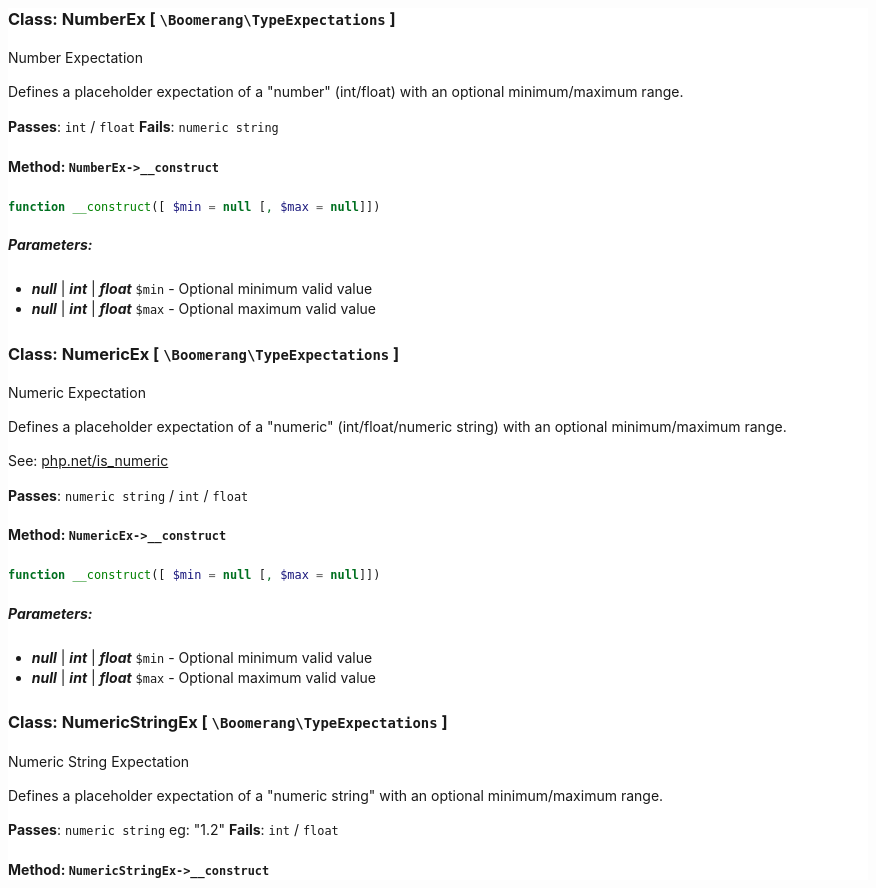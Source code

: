 ### Class: NumberEx \[ `\Boomerang\TypeExpectations` \]

Number Expectation

Defines a placeholder expectation of a "number" (int/float) with an optional minimum/maximum range.

**Passes**: `int` / `float`
**Fails**: `numeric string`





#### Method: `NumberEx->__construct`

```php
function __construct([ $min = null [, $max = null]])
```

##### Parameters:

- ***null*** | ***int*** | ***float*** `$min` - Optional minimum valid value
- ***null*** | ***int*** | ***float*** `$max` - Optional maximum valid value

### Class: NumericEx \[ `\Boomerang\TypeExpectations` \]

Numeric Expectation

Defines a placeholder expectation of a "numeric" (int/float/numeric string) with an optional minimum/maximum range.

See: [php.net/is_numeric](http://php.net/is_numeric)

**Passes**: `numeric string` / `int` / `float`

#### Method: `NumericEx->__construct`

```php
function __construct([ $min = null [, $max = null]])
```

##### Parameters:

- ***null*** | ***int*** | ***float*** `$min` - Optional minimum valid value
- ***null*** | ***int*** | ***float*** `$max` - Optional maximum valid value

### Class: NumericStringEx \[ `\Boomerang\TypeExpectations` \]

Numeric String Expectation

Defines a placeholder expectation of a "numeric string" with an optional minimum/maximum range.

**Passes**: `numeric string` eg: "1.2"
**Fails**: `int` / `float`





#### Method: `NumericStringEx->__construct`
